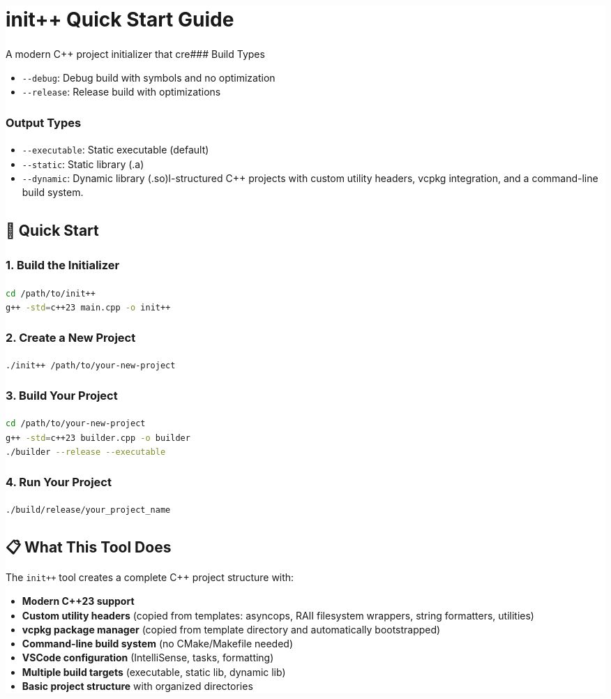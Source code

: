 # init++ Quick Start Guide

A modern C++ project initializer that cre### Build Types
- `--debug`: Debug build with symbols and no optimization
- `--release`: Release build with optimizations

### Output Types  
- `--executable`: Static executable (default)
- `--static`: Static library (.a)
- `--dynamic`: Dynamic library (.so)l-structured C++ projects with custom utility headers, vcpkg integration, and a command-line build system.

## 🚀 Quick Start

### 1. Build the Initializer
```bash
cd /path/to/init++
g++ -std=c++23 main.cpp -o init++
```

### 2. Create a New Project
```bash
./init++ /path/to/your-new-project
```

### 3. Build Your Project
```bash
cd /path/to/your-new-project
g++ -std=c++23 builder.cpp -o builder
./builder --release --executable
```

### 4. Run Your Project
```bash
./build/release/your_project_name
```

## 📋 What This Tool Does

The `init++` tool creates a complete C++ project structure with:

- **Modern C++23 support**
- **Custom utility headers** (copied from templates: asyncops, RAII filesystem wrappers, string formatters, utilities)
- **vcpkg package manager** (copied from template directory and automatically bootstrapped)
- **Command-line build system** (no CMake/Makefile needed)
- **VSCode configuration** (IntelliSense, tasks, formatting)
- **Multiple build targets** (executable, static lib, dynamic lib)
- **Basic project structure** with organized directories
